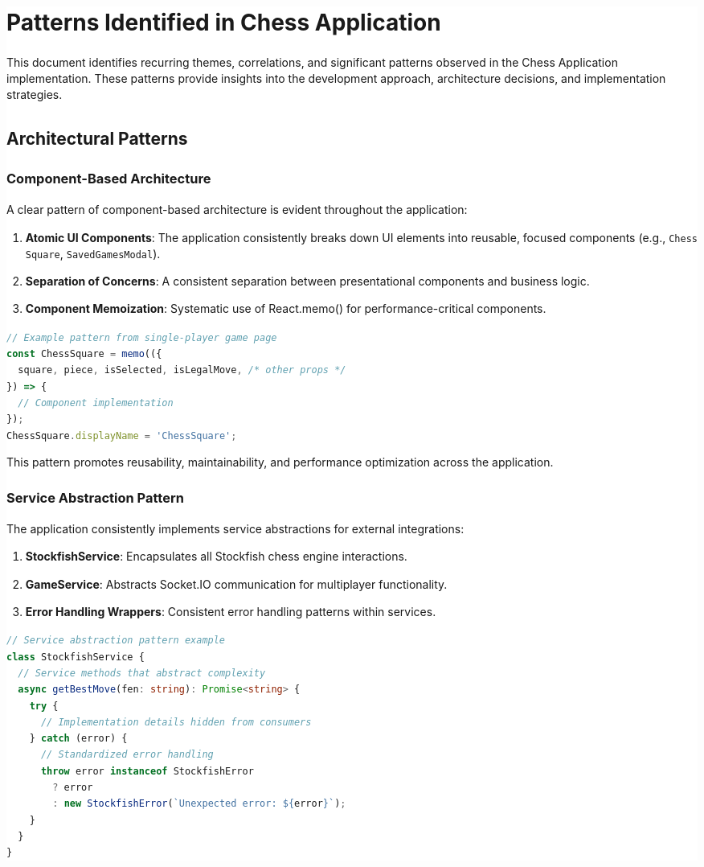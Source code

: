 # Patterns Identified in Chess Application

This document identifies recurring themes, correlations, and significant patterns observed in the Chess Application implementation. These patterns provide insights into the development approach, architecture decisions, and implementation strategies.

## Architectural Patterns

### Component-Based Architecture

A clear pattern of component-based architecture is evident throughout the application:

1. **Atomic UI Components**: The application consistently breaks down UI elements into reusable, focused components (e.g., `ChessSquare`, `SavedGamesModal`).

2. **Separation of Concerns**: A consistent separation between presentational components and business logic.

3. **Component Memoization**: Systematic use of React.memo() for performance-critical components.

```typescript
// Example pattern from single-player game page
const ChessSquare = memo(({
  square, piece, isSelected, isLegalMove, /* other props */
}) => {
  // Component implementation
});
ChessSquare.displayName = 'ChessSquare';
```

This pattern promotes reusability, maintainability, and performance optimization across the application.

### Service Abstraction Pattern

The application consistently implements service abstractions for external integrations:

1. **StockfishService**: Encapsulates all Stockfish chess engine interactions.

2. **GameService**: Abstracts Socket.IO communication for multiplayer functionality.

3. **Error Handling Wrappers**: Consistent error handling patterns within services.

```typescript
// Service abstraction pattern example
class StockfishService {
  // Service methods that abstract complexity
  async getBestMove(fen: string): Promise<string> {
    try {
      // Implementation details hidden from consumers
    } catch (error) {
      // Standardized error handling
      throw error instanceof StockfishError
        ? error
        : new StockfishError(`Unexpected error: ${error}`);
    }
  }
}
```
